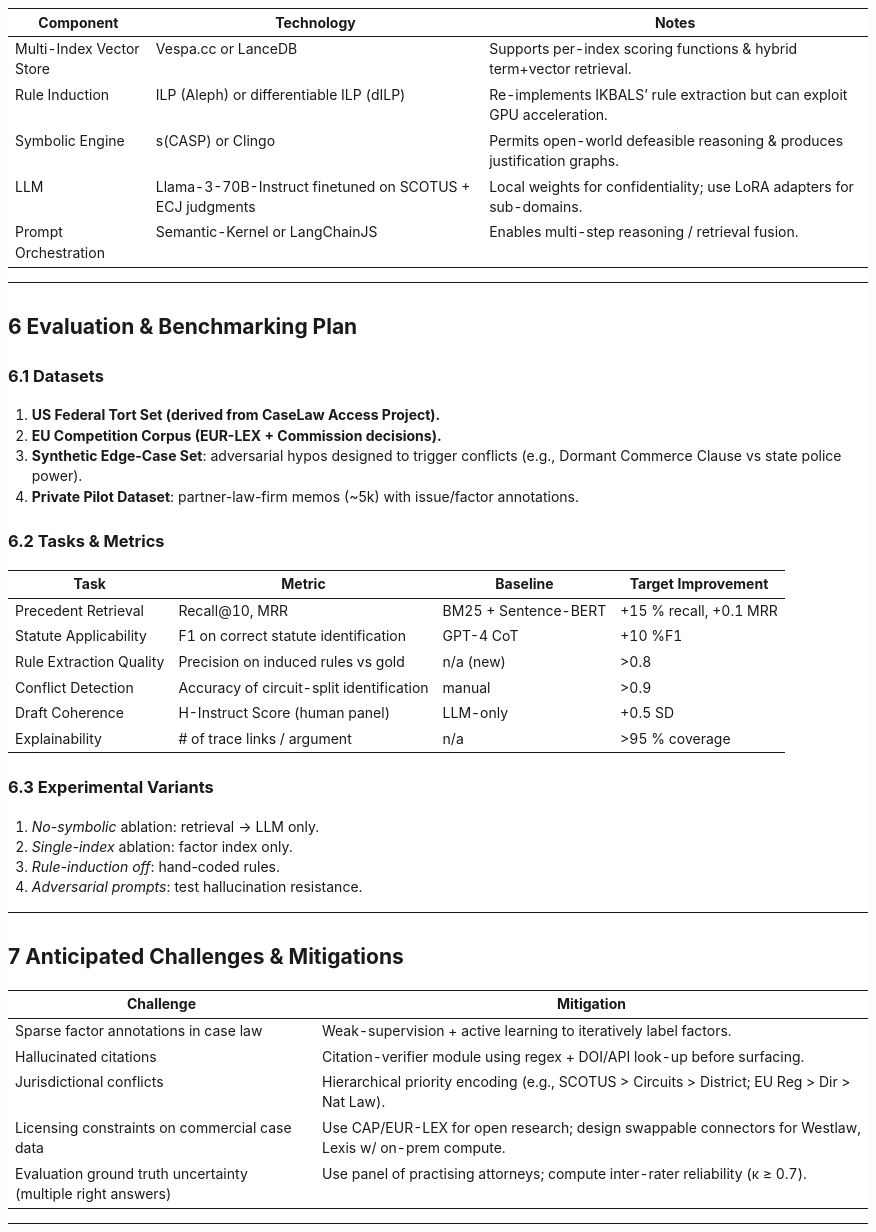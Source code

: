 | Component | Technology | Notes |
|---|---|---|
| Multi-Index Vector Store | Vespa.cc or LanceDB | Supports per-index scoring functions & hybrid term+vector retrieval. |
| Rule Induction | ILP (Aleph) or differentiable ILP (dILP) | Re-implements IKBALS’ rule extraction but can exploit GPU acceleration. |
| Symbolic Engine | s(CASP) or Clingo | Permits open-world defeasible reasoning & produces justification graphs. |
| LLM | Llama-3-70B-Instruct finetuned on SCOTUS + ECJ judgments | Local weights for confidentiality; use LoRA adapters for sub-domains. |
| Prompt Orchestration | Semantic-Kernel or LangChainJS | Enables multi-step reasoning / retrieval fusion. |


---

## 6  Evaluation & Benchmarking Plan

### 6.1  Datasets

1. **US Federal Tort Set (derived from CaseLaw Access Project).**  
2. **EU Competition Corpus (EUR-LEX + Commission decisions).**  
3. **Synthetic Edge-Case Set**: adversarial hypos designed to trigger conflicts (e.g., Dormant Commerce Clause vs state police power).  
4. **Private Pilot Dataset**: partner-law-firm memos (~5k) with issue/factor annotations.

### 6.2  Tasks & Metrics

| Task | Metric | Baseline | Target Improvement |
|---|---|---|---|
| Precedent Retrieval | Recall@10, MRR | BM25 + Sentence-BERT | +15 % recall, +0.1 MRR |
| Statute Applicability | F1 on correct statute identification | GPT-4 CoT | +10 %F1 |
| Rule Extraction Quality | Precision on induced rules vs gold | n/a (new) | >0.8 |
| Conflict Detection | Accuracy of circuit-split identification | manual | >0.9 |
| Draft Coherence | H-Instruct Score (human panel) | LLM-only | +0.5 SD |
| Explainability | # of trace links / argument | n/a | >95 % coverage |

### 6.3  Experimental Variants

1. *No-symbolic* ablation: retrieval → LLM only.  
2. *Single-index* ablation: factor index only.  
3. *Rule-induction off*: hand-coded rules.  
4. *Adversarial prompts*: test hallucination resistance.

---

## 7  Anticipated Challenges & Mitigations

| Challenge | Mitigation |
|---|---|
| Sparse factor annotations in case law | Weak-supervision + active learning to iteratively label factors. |
| Hallucinated citations | Citation-verifier module using regex + DOI/API look-up before surfacing. |
| Jurisdictional conflicts | Hierarchical priority encoding (e.g., SCOTUS > Circuits > District; EU Reg > Dir > Nat Law). |
| Licensing constraints on commercial case data | Use CAP/EUR-LEX for open research; design swappable connectors for Westlaw, Lexis w/ on-prem compute. |
| Evaluation ground truth uncertainty (multiple right answers) | Use panel of practising attorneys; compute inter-rater reliability (κ ≥ 0.7). |

---